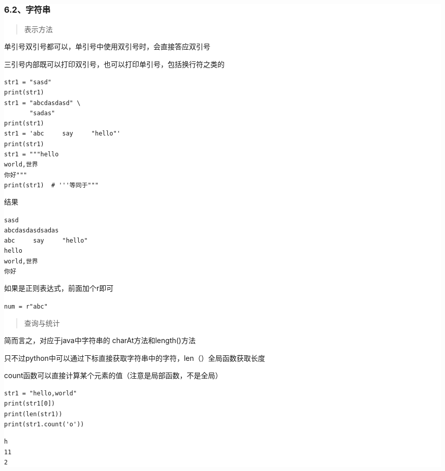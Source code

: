 ### 6.2、字符串

> 表示方法

单引号双引号都可以，单引号中使用双引号时，会直接答应双引号

三引号内部既可以打印双引号，也可以打印单引号，包括换行符之类的

```
str1 = "sasd"
print(str1)
str1 = "abcdasdasd" \
       "sadas"
print(str1)
str1 = 'abc     say     "hello"'
print(str1)
str1 = """hello
world,世界
你好"""
print(str1)  # '''等同于"""
```

结果

```
sasd
abcdasdasdsadas
abc     say     "hello"
hello
world,世界
你好

```

如果是正则表达式，前面加个r即可

```
num = r"abc"
```

> 查询与统计

简而言之，对应于java中字符串的 charAt方法和length()方法

只不过python中可以通过下标直接获取字符串中的字符，len（）全局函数获取长度

count函数可以直接计算某个元素的值（注意是局部函数，不是全局）

```
str1 = "hello,world"
print(str1[0])
print(len(str1))
print(str1.count('o'))
```

```
h
11
2
```
